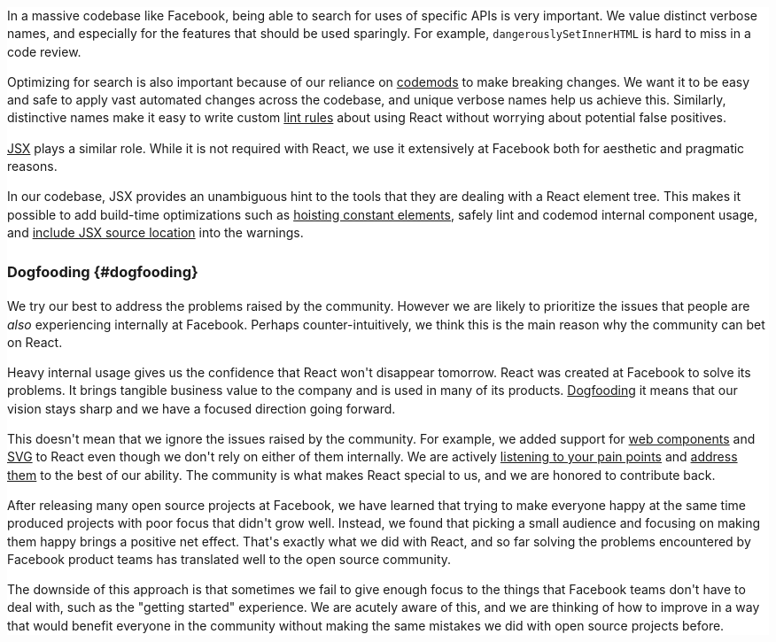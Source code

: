 In a massive codebase like Facebook, being able to search for uses of specific APIs is very important. We value distinct verbose names, and especially for the features that should be used sparingly. For example, `dangerouslySetInnerHTML` is hard to miss in a code review.

Optimizing for search is also important because of our reliance on [codemods](https://www.youtube.com/watch?v=d0pOgY8__JM) to make breaking changes. We want it to be easy and safe to apply vast automated changes across the codebase, and unique verbose names help us achieve this. Similarly, distinctive names make it easy to write custom [lint rules](https://github.com/yannickcr/eslint-plugin-react) about using React without worrying about potential false positives.

[JSX](/docs/introducing-jsx.html) plays a similar role. While it is not required with React, we use it extensively at Facebook both for aesthetic and pragmatic reasons.

In our codebase, JSX provides an unambiguous hint to the tools that they are dealing with a React element tree. This makes it possible to add build-time optimizations such as [hoisting constant elements](https://babeljs.io/docs/en/babel-plugin-transform-react-constant-elements/), safely lint and codemod internal component usage, and [include JSX source location](https://github.com/facebook/react/pull/6771) into the warnings.

### Dogfooding {#dogfooding}

We try our best to address the problems raised by the community. However we are likely to prioritize the issues that people are *also* experiencing internally at Facebook. Perhaps counter-intuitively, we think this is the main reason why the community can bet on React.

Heavy internal usage gives us the confidence that React won't disappear tomorrow. React was created at Facebook to solve its problems. It brings tangible business value to the company and is used in many of its products. [Dogfooding](https://en.wikipedia.org/wiki/Eating_your_own_dog_food) it means that our vision stays sharp and we have a focused direction going forward.

This doesn't mean that we ignore the issues raised by the community. For example, we added support for [web components](/docs/webcomponents.html) and [SVG](https://github.com/facebook/react/pull/6243) to React even though we don't rely on either of them internally. We are actively [listening to your pain points](https://github.com/facebook/react/issues/2686) and [address them](/blog/2016/07/11/introducing-reacts-error-code-system.html) to the best of our ability. The community is what makes React special to us, and we are honored to contribute back.

After releasing many open source projects at Facebook, we have learned that trying to make everyone happy at the same time produced projects with poor focus that didn't grow well. Instead, we found that picking a small audience and focusing on making them happy brings a positive net effect. That's exactly what we did with React, and so far solving the problems encountered by Facebook product teams has translated well to the open source community.

The downside of this approach is that sometimes we fail to give enough focus to the things that Facebook teams don't have to deal with, such as the "getting started" experience. We are acutely aware of this, and we are thinking of how to improve in a way that would benefit everyone in the community without making the same mistakes we did with open source projects before.

